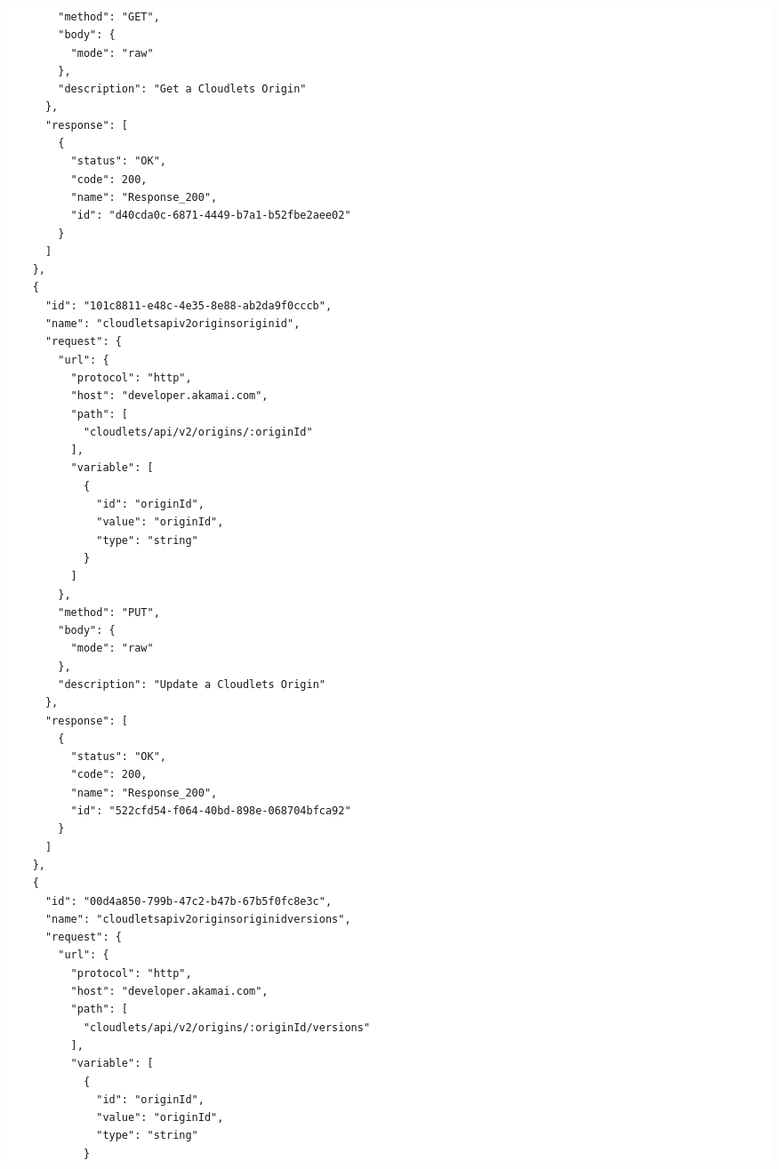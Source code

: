             "method": "GET",
            "body": {
              "mode": "raw"
            },
            "description": "Get a Cloudlets Origin"
          },
          "response": [
            {
              "status": "OK",
              "code": 200,
              "name": "Response_200",
              "id": "d40cda0c-6871-4449-b7a1-b52fbe2aee02"
            }
          ]
        },
        {
          "id": "101c8811-e48c-4e35-8e88-ab2da9f0cccb",
          "name": "cloudletsapiv2originsoriginid",
          "request": {
            "url": {
              "protocol": "http",
              "host": "developer.akamai.com",
              "path": [
                "cloudlets/api/v2/origins/:originId"
              ],
              "variable": [
                {
                  "id": "originId",
                  "value": "originId",
                  "type": "string"
                }
              ]
            },
            "method": "PUT",
            "body": {
              "mode": "raw"
            },
            "description": "Update a Cloudlets Origin"
          },
          "response": [
            {
              "status": "OK",
              "code": 200,
              "name": "Response_200",
              "id": "522cfd54-f064-40bd-898e-068704bfca92"
            }
          ]
        },
        {
          "id": "00d4a850-799b-47c2-b47b-67b5f0fc8e3c",
          "name": "cloudletsapiv2originsoriginidversions",
          "request": {
            "url": {
              "protocol": "http",
              "host": "developer.akamai.com",
              "path": [
                "cloudlets/api/v2/origins/:originId/versions"
              ],
              "variable": [
                {
                  "id": "originId",
                  "value": "originId",
                  "type": "string"
                }